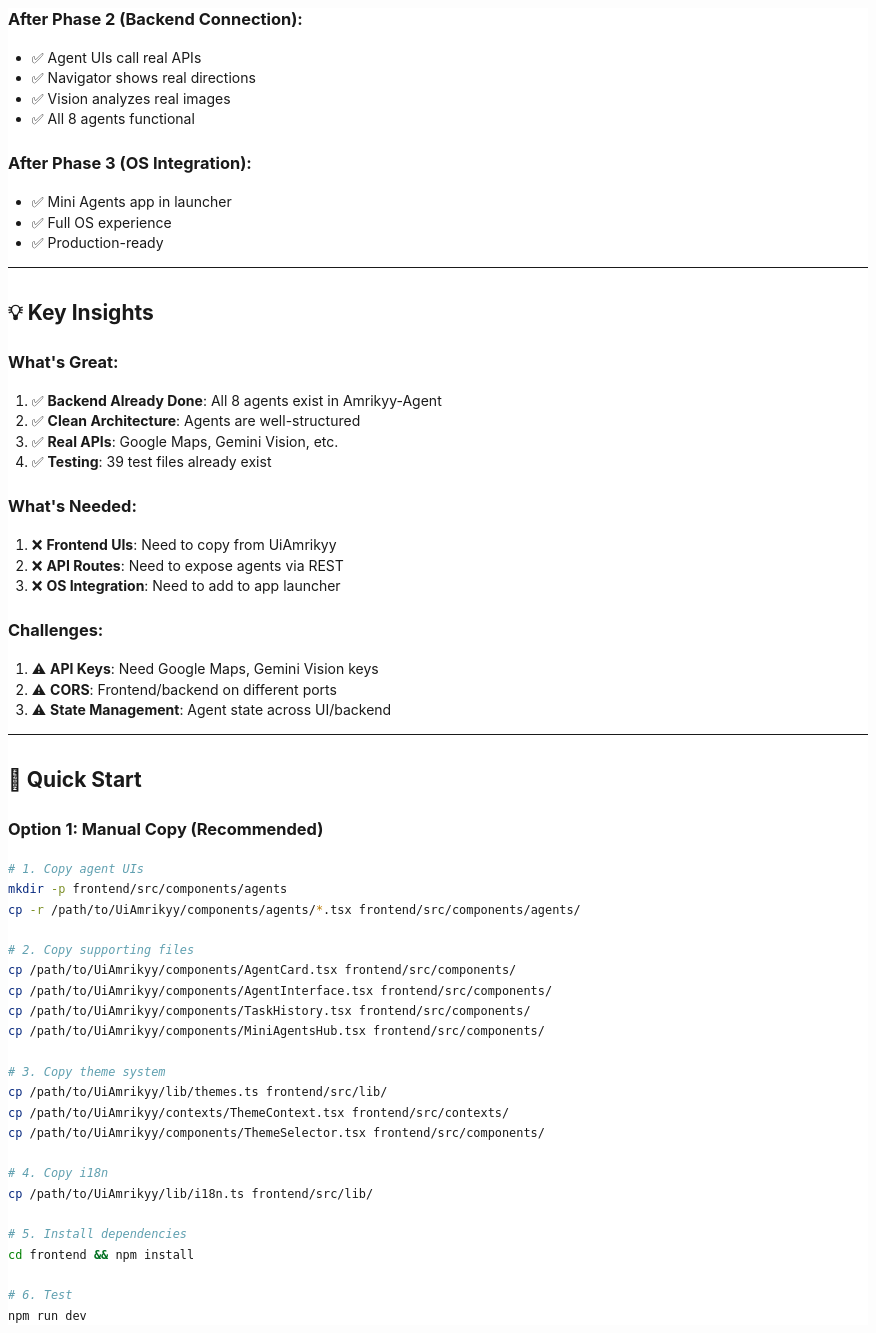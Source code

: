 ### **After Phase 2** (Backend Connection):
- ✅ Agent UIs call real APIs
- ✅ Navigator shows real directions
- ✅ Vision analyzes real images
- ✅ All 8 agents functional

### **After Phase 3** (OS Integration):
- ✅ Mini Agents app in launcher
- ✅ Full OS experience
- ✅ Production-ready

---

## 💡 Key Insights

### **What's Great**:
1. ✅ **Backend Already Done**: All 8 agents exist in Amrikyy-Agent
2. ✅ **Clean Architecture**: Agents are well-structured
3. ✅ **Real APIs**: Google Maps, Gemini Vision, etc.
4. ✅ **Testing**: 39 test files already exist

### **What's Needed**:
1. ❌ **Frontend UIs**: Need to copy from UiAmrikyy
2. ❌ **API Routes**: Need to expose agents via REST
3. ❌ **OS Integration**: Need to add to app launcher

### **Challenges**:
1. ⚠️ **API Keys**: Need Google Maps, Gemini Vision keys
2. ⚠️ **CORS**: Frontend/backend on different ports
3. ⚠️ **State Management**: Agent state across UI/backend

---

## 🚀 Quick Start

### **Option 1: Manual Copy** (Recommended)
```bash
# 1. Copy agent UIs
mkdir -p frontend/src/components/agents
cp -r /path/to/UiAmrikyy/components/agents/*.tsx frontend/src/components/agents/

# 2. Copy supporting files
cp /path/to/UiAmrikyy/components/AgentCard.tsx frontend/src/components/
cp /path/to/UiAmrikyy/components/AgentInterface.tsx frontend/src/components/
cp /path/to/UiAmrikyy/components/TaskHistory.tsx frontend/src/components/
cp /path/to/UiAmrikyy/components/MiniAgentsHub.tsx frontend/src/components/

# 3. Copy theme system
cp /path/to/UiAmrikyy/lib/themes.ts frontend/src/lib/
cp /path/to/UiAmrikyy/contexts/ThemeContext.tsx frontend/src/contexts/
cp /path/to/UiAmrikyy/components/ThemeSelector.tsx frontend/src/components/

# 4. Copy i18n
cp /path/to/UiAmrikyy/lib/i18n.ts frontend/src/lib/

# 5. Install dependencies
cd frontend && npm install

# 6. Test
npm run dev
```
